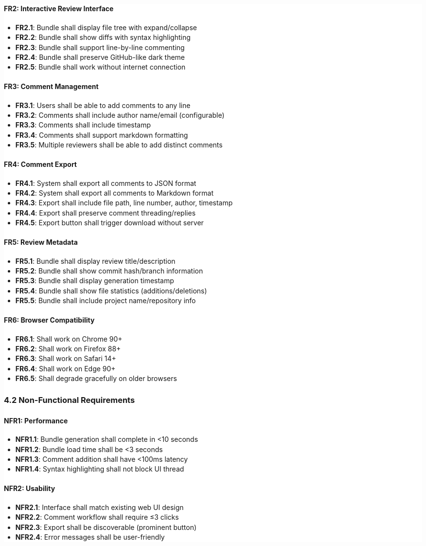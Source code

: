 #### FR2: Interactive Review Interface

- **FR2.1**: Bundle shall display file tree with expand/collapse
- **FR2.2**: Bundle shall show diffs with syntax highlighting
- **FR2.3**: Bundle shall support line-by-line commenting
- **FR2.4**: Bundle shall preserve GitHub-like dark theme
- **FR2.5**: Bundle shall work without internet connection

#### FR3: Comment Management

- **FR3.1**: Users shall be able to add comments to any line
- **FR3.2**: Comments shall include author name/email (configurable)
- **FR3.3**: Comments shall include timestamp
- **FR3.4**: Comments shall support markdown formatting
- **FR3.5**: Multiple reviewers shall be able to add distinct comments

#### FR4: Comment Export

- **FR4.1**: System shall export all comments to JSON format
- **FR4.2**: System shall export all comments to Markdown format
- **FR4.3**: Export shall include file path, line number, author, timestamp
- **FR4.4**: Export shall preserve comment threading/replies
- **FR4.5**: Export button shall trigger download without server

#### FR5: Review Metadata

- **FR5.1**: Bundle shall display review title/description
- **FR5.2**: Bundle shall show commit hash/branch information
- **FR5.3**: Bundle shall display generation timestamp
- **FR5.4**: Bundle shall show file statistics (additions/deletions)
- **FR5.5**: Bundle shall include project name/repository info

#### FR6: Browser Compatibility

- **FR6.1**: Shall work on Chrome 90+
- **FR6.2**: Shall work on Firefox 88+
- **FR6.3**: Shall work on Safari 14+
- **FR6.4**: Shall work on Edge 90+
- **FR6.5**: Shall degrade gracefully on older browsers

### 4.2 Non-Functional Requirements

#### NFR1: Performance

- **NFR1.1**: Bundle generation shall complete in <10 seconds
- **NFR1.2**: Bundle load time shall be <3 seconds
- **NFR1.3**: Comment addition shall have <100ms latency
- **NFR1.4**: Syntax highlighting shall not block UI thread

#### NFR2: Usability

- **NFR2.1**: Interface shall match existing web UI design
- **NFR2.2**: Comment workflow shall require ≤3 clicks
- **NFR2.3**: Export shall be discoverable (prominent button)
- **NFR2.4**: Error messages shall be user-friendly
